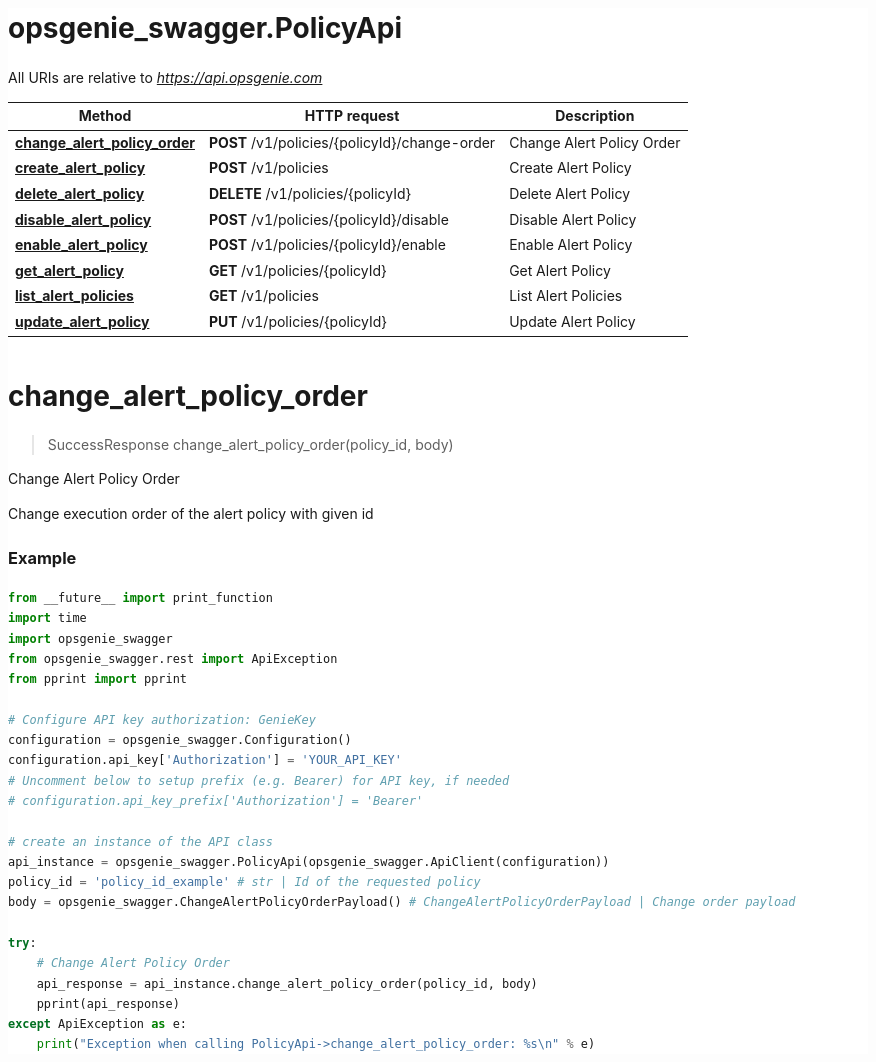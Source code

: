# opsgenie_swagger.PolicyApi

All URIs are relative to *https://api.opsgenie.com*

Method | HTTP request | Description
------------- | ------------- | -------------
[**change_alert_policy_order**](PolicyApi.md#change_alert_policy_order) | **POST** /v1/policies/{policyId}/change-order | Change Alert Policy Order
[**create_alert_policy**](PolicyApi.md#create_alert_policy) | **POST** /v1/policies | Create Alert Policy
[**delete_alert_policy**](PolicyApi.md#delete_alert_policy) | **DELETE** /v1/policies/{policyId} | Delete Alert Policy
[**disable_alert_policy**](PolicyApi.md#disable_alert_policy) | **POST** /v1/policies/{policyId}/disable | Disable Alert Policy
[**enable_alert_policy**](PolicyApi.md#enable_alert_policy) | **POST** /v1/policies/{policyId}/enable | Enable Alert Policy
[**get_alert_policy**](PolicyApi.md#get_alert_policy) | **GET** /v1/policies/{policyId} | Get Alert Policy
[**list_alert_policies**](PolicyApi.md#list_alert_policies) | **GET** /v1/policies | List Alert Policies
[**update_alert_policy**](PolicyApi.md#update_alert_policy) | **PUT** /v1/policies/{policyId} | Update Alert Policy


# **change_alert_policy_order**
> SuccessResponse change_alert_policy_order(policy_id, body)

Change Alert Policy Order

Change execution order of the alert policy with given id

### Example
```python
from __future__ import print_function
import time
import opsgenie_swagger
from opsgenie_swagger.rest import ApiException
from pprint import pprint

# Configure API key authorization: GenieKey
configuration = opsgenie_swagger.Configuration()
configuration.api_key['Authorization'] = 'YOUR_API_KEY'
# Uncomment below to setup prefix (e.g. Bearer) for API key, if needed
# configuration.api_key_prefix['Authorization'] = 'Bearer'

# create an instance of the API class
api_instance = opsgenie_swagger.PolicyApi(opsgenie_swagger.ApiClient(configuration))
policy_id = 'policy_id_example' # str | Id of the requested policy
body = opsgenie_swagger.ChangeAlertPolicyOrderPayload() # ChangeAlertPolicyOrderPayload | Change order payload

try:
    # Change Alert Policy Order
    api_response = api_instance.change_alert_policy_order(policy_id, body)
    pprint(api_response)
except ApiException as e:
    print("Exception when calling PolicyApi->change_alert_policy_order: %s\n" % e)
```
